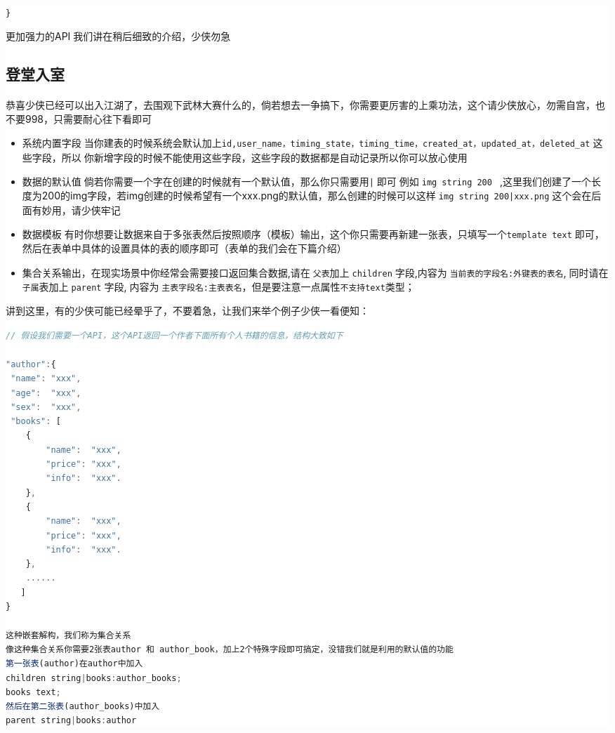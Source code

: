 ```
}
```

更加强力的API 我们讲在稍后细致的介绍，少侠勿急

## 登堂入室

恭喜少侠已经可以出入江湖了，去围观下武林大赛什么的，倘若想去一争搞下，你需要更厉害的上乘功法，这个请少侠放心，勿需自宫，也不要998，只需要耐心往下看即可

* 系统内置字段 当你建表的时候系统会默认加上`id,user_name，timing_state，timing_time，created_at，updated_at，deleted_at` 这些字段，所以
你新增字段的时候不能使用这些字段，这些字段的数据都是自动记录所以你可以放心使用

* 数据的默认值 倘若你需要一个字在创建的时候就有一个默认值，那么你只需要用`|` 即可
例如 `img string 200 ` ,这里我们创建了一个长度为200的img字段，若img创建的时候希望有一个xxx.png的默认值，那么创建的时候可以这样 `img string 200|xxx.png`
这个会在后面有妙用，请少侠牢记

* 数据模板 有时你想要让数据来自于多张表然后按照顺序（模板）输出，这个你只需要再新建一张表，只填写一个`template text` 即可，然后在表单中具体的设置具体的表的顺序即可（表单的我们会在下篇介绍）

* 集合关系输出，在现实场景中你经常会需要接口返回集合数据,请在
`父表`加上 `children` 字段,内容为 `当前表的字段名:外键表的表名`,
同时请在`子属`表加上 `parent` 字段, 内容为 `主表字段名:主表表名`，但是要注意一点属性`不支持text`类型；

讲到这里，有的少侠可能已经晕乎了，不要着急，让我们来举个例子少侠一看便知：

``` javascript
// 假设我们需要一个API，这个API返回一个作者下面所有个人书籍的信息，结构大致如下

"author":{
 "name": "xxx",
 "age":  "xxx",
 "sex":  "xxx",
 "books": [
    {
        "name":  "xxx",
        "price": "xxx",
        "info":  "xxx".
    },
    {
        "name":  "xxx",
        "price": "xxx",
        "info":  "xxx".
    },
    ......
   ]
}

这种嵌套解构，我们称为集合关系
像这种集合关系你需要2张表author 和 author_book，加上2个特殊字段即可搞定，没错我们就是利用的默认值的功能
第一张表(author)在author中加入
children string|books:author_books;
books text;
然后在第二张表(author_books)中加入
parent string|books:author

```
